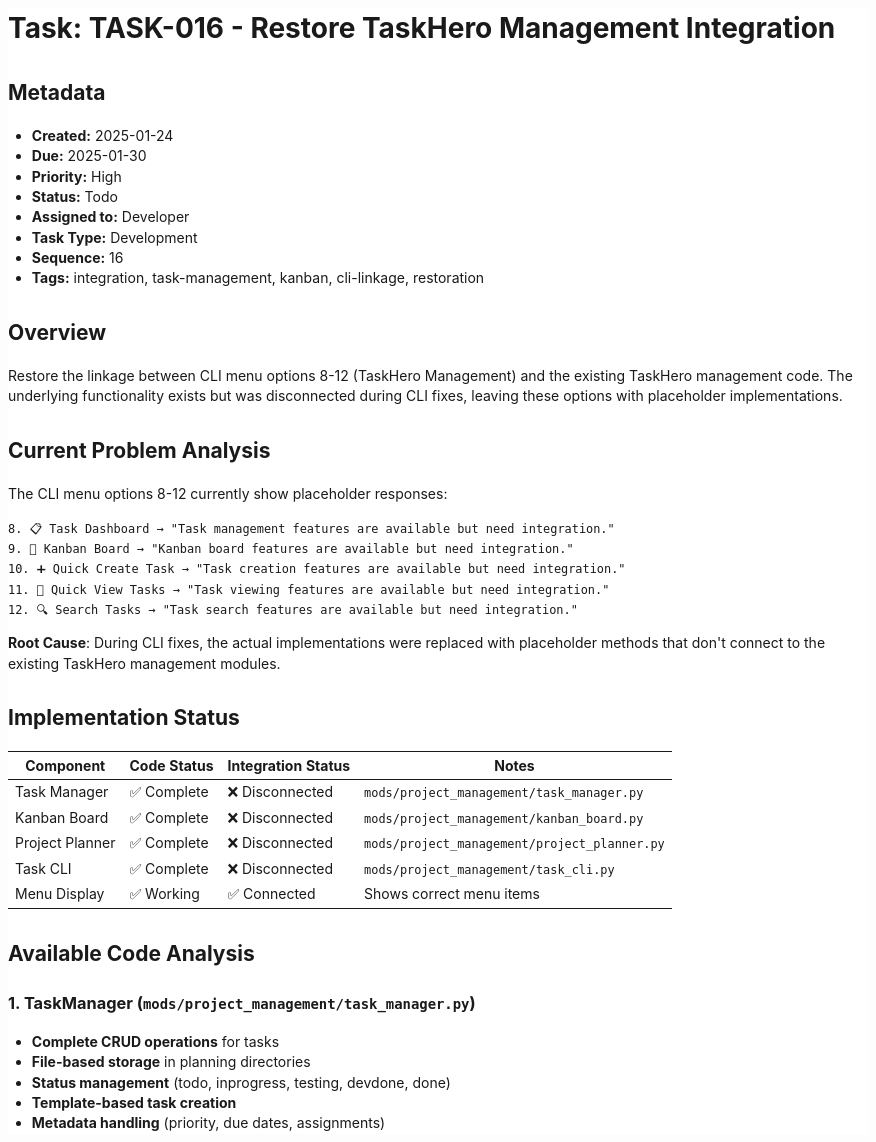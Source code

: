 # Task: TASK-016 - Restore TaskHero Management Integration

## Metadata
- **Created:** 2025-01-24
- **Due:** 2025-01-30
- **Priority:** High
- **Status:** Todo
- **Assigned to:** Developer
- **Task Type:** Development
- **Sequence:** 16
- **Tags:** integration, task-management, kanban, cli-linkage, restoration

## Overview
Restore the linkage between CLI menu options 8-12 (TaskHero Management) and the existing TaskHero management code. The underlying functionality exists but was disconnected during CLI fixes, leaving these options with placeholder implementations.

## Current Problem Analysis
The CLI menu options 8-12 currently show placeholder responses:
```
8. 📋 Task Dashboard → "Task management features are available but need integration."
9. 🎯 Kanban Board → "Kanban board features are available but need integration."
10. ➕ Quick Create Task → "Task creation features are available but need integration."
11. 👀 Quick View Tasks → "Task viewing features are available but need integration."
12. 🔍 Search Tasks → "Task search features are available but need integration."
```

**Root Cause**: During CLI fixes, the actual implementations were replaced with placeholder methods that don't connect to the existing TaskHero management modules.

## Implementation Status
| Component | Code Status | Integration Status | Notes |
|-----------|-------------|-------------------|-------|
| Task Manager | ✅ Complete | ❌ Disconnected | `mods/project_management/task_manager.py` |
| Kanban Board | ✅ Complete | ❌ Disconnected | `mods/project_management/kanban_board.py` |
| Project Planner | ✅ Complete | ❌ Disconnected | `mods/project_management/project_planner.py` |
| Task CLI | ✅ Complete | ❌ Disconnected | `mods/project_management/task_cli.py` |
| Menu Display | ✅ Working | ✅ Connected | Shows correct menu items |

## Available Code Analysis

### 1. TaskManager (`mods/project_management/task_manager.py`)
- **Complete CRUD operations** for tasks
- **File-based storage** in planning directories
- **Status management** (todo, inprogress, testing, devdone, done)
- **Template-based task creation**
- **Metadata handling** (priority, due dates, assignments)
